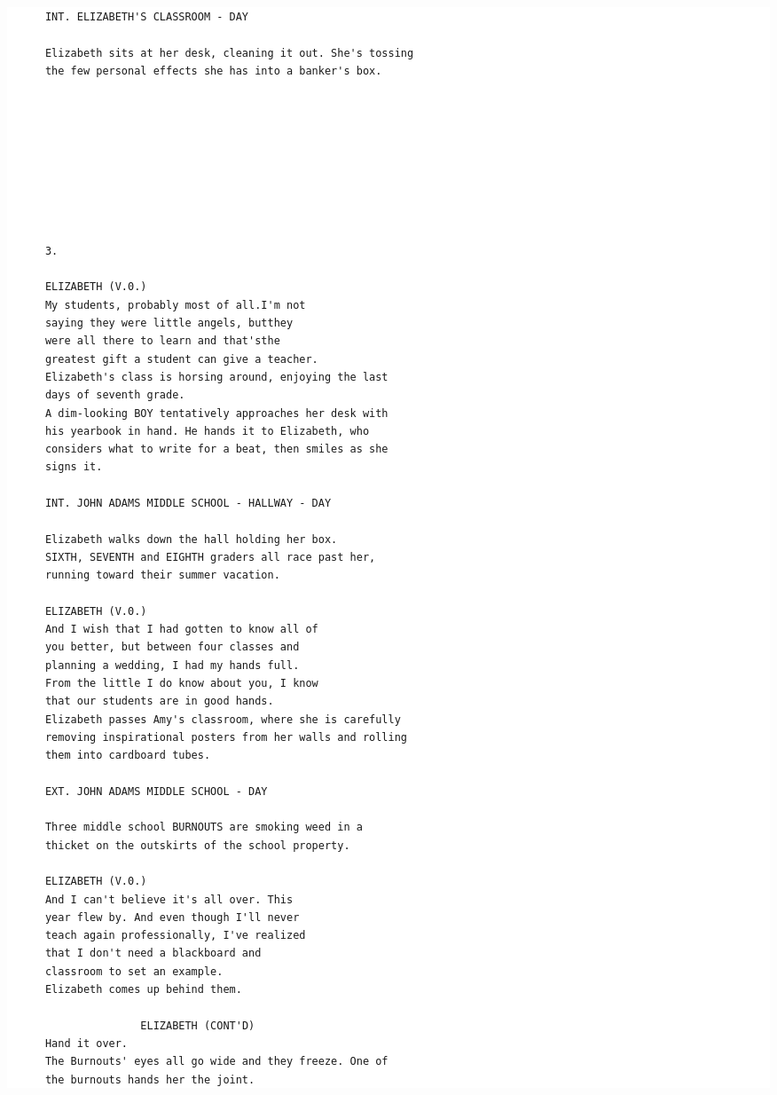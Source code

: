          INT. ELIZABETH'S CLASSROOM - DAY

          Elizabeth sits at her desk, cleaning it out. She's tossing
          the few personal effects she has into a banker's box.

                         

                         

                         

                         

          3.

          ELIZABETH (V.0.)
          My students, probably most of all.I'm not
          saying they were little angels, butthey
          were all there to learn and that'sthe
          greatest gift a student can give a teacher.
          Elizabeth's class is horsing around, enjoying the last
          days of seventh grade.
          A dim-looking BOY tentatively approaches her desk with
          his yearbook in hand. He hands it to Elizabeth, who
          considers what to write for a beat, then smiles as she
          signs it.

          INT. JOHN ADAMS MIDDLE SCHOOL - HALLWAY - DAY

          Elizabeth walks down the hall holding her box.
          SIXTH, SEVENTH and EIGHTH graders all race past her,
          running toward their summer vacation.

          ELIZABETH (V.0.)
          And I wish that I had gotten to know all of
          you better, but between four classes and
          planning a wedding, I had my hands full.
          From the little I do know about you, I know
          that our students are in good hands.
          Elizabeth passes Amy's classroom, where she is carefully
          removing inspirational posters from her walls and rolling
          them into cardboard tubes.

          EXT. JOHN ADAMS MIDDLE SCHOOL - DAY

          Three middle school BURNOUTS are smoking weed in a
          thicket on the outskirts of the school property.

          ELIZABETH (V.0.)
          And I can't believe it's all over. This
          year flew by. And even though I'll never
          teach again professionally, I've realized
          that I don't need a blackboard and
          classroom to set an example.
          Elizabeth comes up behind them.

                         ELIZABETH (CONT'D)
          Hand it over.
          The Burnouts' eyes all go wide and they freeze. One of
          the burnouts hands her the joint.
